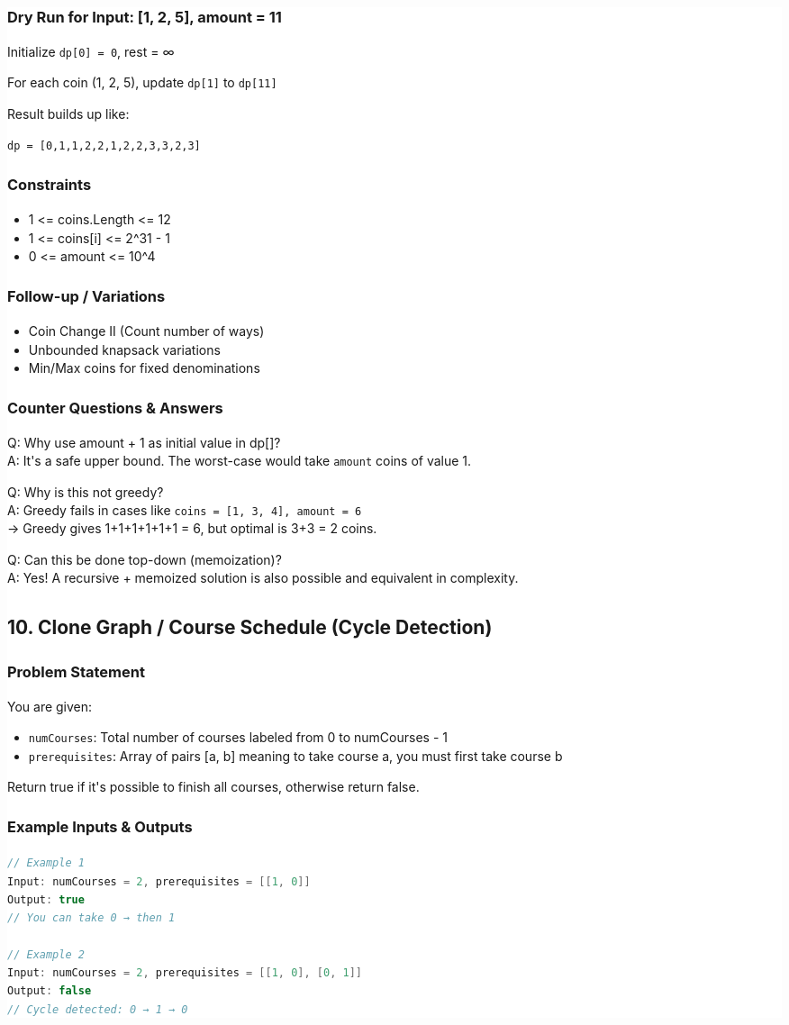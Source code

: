 ### Dry Run for Input: [1, 2, 5], amount = 11

Initialize `dp[0] = 0`, rest = ∞

For each coin (1, 2, 5), update `dp[1]` to `dp[11]`

Result builds up like:

```
dp = [0,1,1,2,2,1,2,2,3,3,2,3]
```

### Constraints

- 1 <= coins.Length <= 12
- 1 <= coins[i] <= 2^31 - 1
- 0 <= amount <= 10^4

### Follow-up / Variations

- Coin Change II (Count number of ways)
- Unbounded knapsack variations
- Min/Max coins for fixed denominations

### Counter Questions & Answers

Q: Why use amount + 1 as initial value in dp[]?  
A: It's a safe upper bound. The worst-case would take `amount` coins of value 1.

Q: Why is this not greedy?  
A: Greedy fails in cases like `coins = [1, 3, 4], amount = 6`  
→ Greedy gives 1+1+1+1+1+1 = 6, but optimal is 3+3 = 2 coins.

Q: Can this be done top-down (memoization)?  
A: Yes! A recursive + memoized solution is also possible and equivalent in complexity.

## 10. Clone Graph / Course Schedule (Cycle Detection)

### Problem Statement

You are given:

- `numCourses`: Total number of courses labeled from 0 to numCourses - 1
- `prerequisites`: Array of pairs [a, b] meaning to take course a, you must first take course b

Return true if it's possible to finish all courses, otherwise return false.

### Example Inputs & Outputs

```csharp
// Example 1
Input: numCourses = 2, prerequisites = [[1, 0]]
Output: true
// You can take 0 → then 1

// Example 2
Input: numCourses = 2, prerequisites = [[1, 0], [0, 1]]
Output: false
// Cycle detected: 0 → 1 → 0
```
